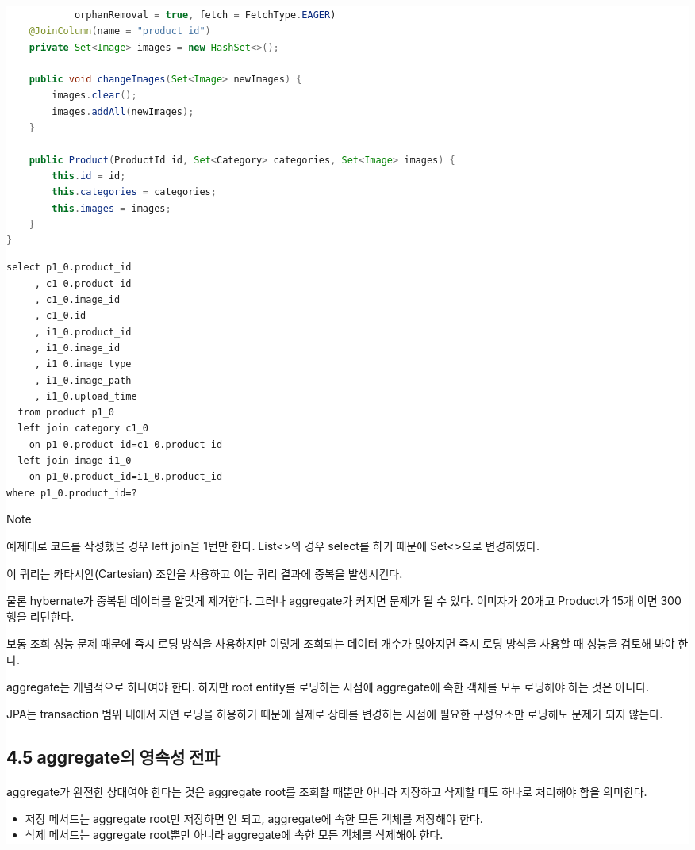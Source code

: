 ```java
            orphanRemoval = true, fetch = FetchType.EAGER)  
    @JoinColumn(name = "product_id")  
    private Set<Image> images = new HashSet<>();  
  
    public void changeImages(Set<Image> newImages) {  
        images.clear();  
        images.addAll(newImages);  
    }  
  
    public Product(ProductId id, Set<Category> categories, Set<Image> images) {  
        this.id = id;  
        this.categories = categories;  
        this.images = images;  
    }  
}
```

```text
select p1_0.product_id
	 , c1_0.product_id
	 , c1_0.image_id
	 , c1_0.id
	 , i1_0.product_id
	 , i1_0.image_id
	 , i1_0.image_type
	 , i1_0.image_path
	 , i1_0.upload_time
  from product p1_0
  left join category c1_0
	on p1_0.product_id=c1_0.product_id
  left join image i1_0
	on p1_0.product_id=i1_0.product_id
where p1_0.product_id=?
```

> [!note]
> 예제대로 코드를 작성했을 경우 left join을 1번만 한다.
> List<>의 경우 select를 하기 때문에 Set<>으로 변경하였다.

이 쿼리는 카타시안(Cartesian) 조인을 사용하고 이는 쿼리 결과에 중복을 발생시킨다.

물론 hybernate가 중복된 데이터를 알맞게 제거한다. 그러나 aggregate가 커지면 문제가 될 수 있다. 이미자가 20개고 Product가 15개 이면 300행을 리턴한다.

보통 조회 성능 문제 때문에 즉시 로딩 방식을 사용하지만 이렇게 조회되는 데이터 개수가 많아지면 즉시 로딩 방식을 사용할 때 성능을 검토해 봐야 한다.

aggregate는 개념적으로 하나여야 한다. 하지만 root entity를 로딩하는 시점에 aggregate에 속한 객체를 모두 로딩해야 하는 것은 아니다.

JPA는 transaction 범위 내에서 지연 로딩을 허용하기 때문에 실제로 상태를 변경하는 시점에 필요한 구성요소만 로딩해도 문제가 되지 않는다.

## 4.5 aggregate의 영속성 전파
aggregate가 완전한 상태여야 한다는 것은 aggregate root를 조회할 때뿐만 아니라 저장하고 삭제할 때도 하나로 처리해야 함을 의미한다.
- 저장 메서드는 aggregate root만 저장하면 안 되고, aggregate에 속한 모든 객체를 저장해야 한다.
- 삭제 메서드는 aggregate root뿐만 아니라 aggregate에 속한 모든 객체를 삭제해야 한다.
